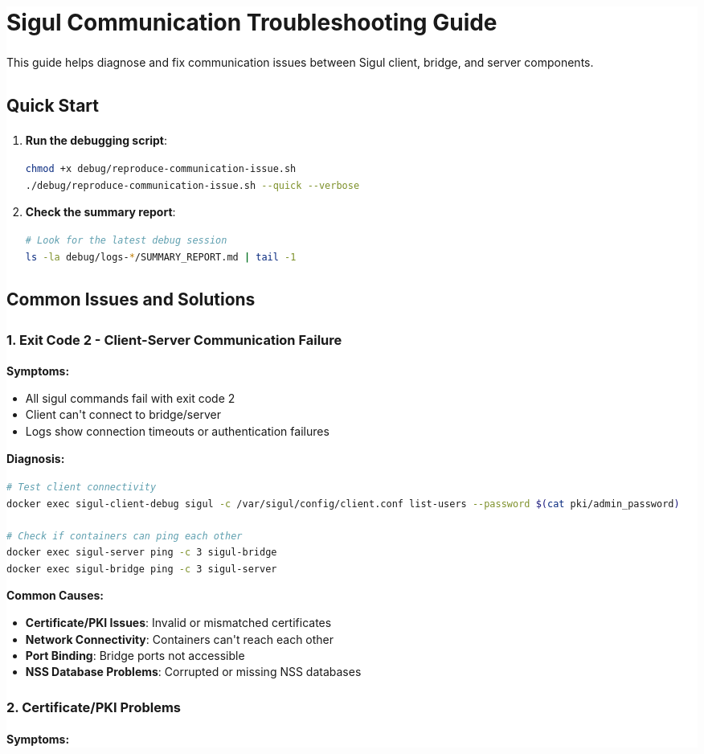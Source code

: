 

# Sigul Communication Troubleshooting Guide

This guide helps diagnose and fix communication issues between Sigul client,
bridge, and server components.

## Quick Start

1. **Run the debugging script**:

   ```bash
   chmod +x debug/reproduce-communication-issue.sh
   ./debug/reproduce-communication-issue.sh --quick --verbose
   ```

2. **Check the summary report**:

   ```bash
   # Look for the latest debug session
   ls -la debug/logs-*/SUMMARY_REPORT.md | tail -1
   ```

## Common Issues and Solutions

### 1. Exit Code 2 - Client-Server Communication Failure

**Symptoms:**

- All sigul commands fail with exit code 2
- Client can't connect to bridge/server
- Logs show connection timeouts or authentication failures

**Diagnosis:**

```bash
# Test client connectivity
docker exec sigul-client-debug sigul -c /var/sigul/config/client.conf list-users --password $(cat pki/admin_password)

# Check if containers can ping each other
docker exec sigul-server ping -c 3 sigul-bridge
docker exec sigul-bridge ping -c 3 sigul-server
```

**Common Causes:**

- **Certificate/PKI Issues**: Invalid or mismatched certificates
- **Network Connectivity**: Containers can't reach each other
- **Port Binding**: Bridge ports not accessible
- **NSS Database Problems**: Corrupted or missing NSS databases

### 2. Certificate/PKI Problems

**Symptoms:**
